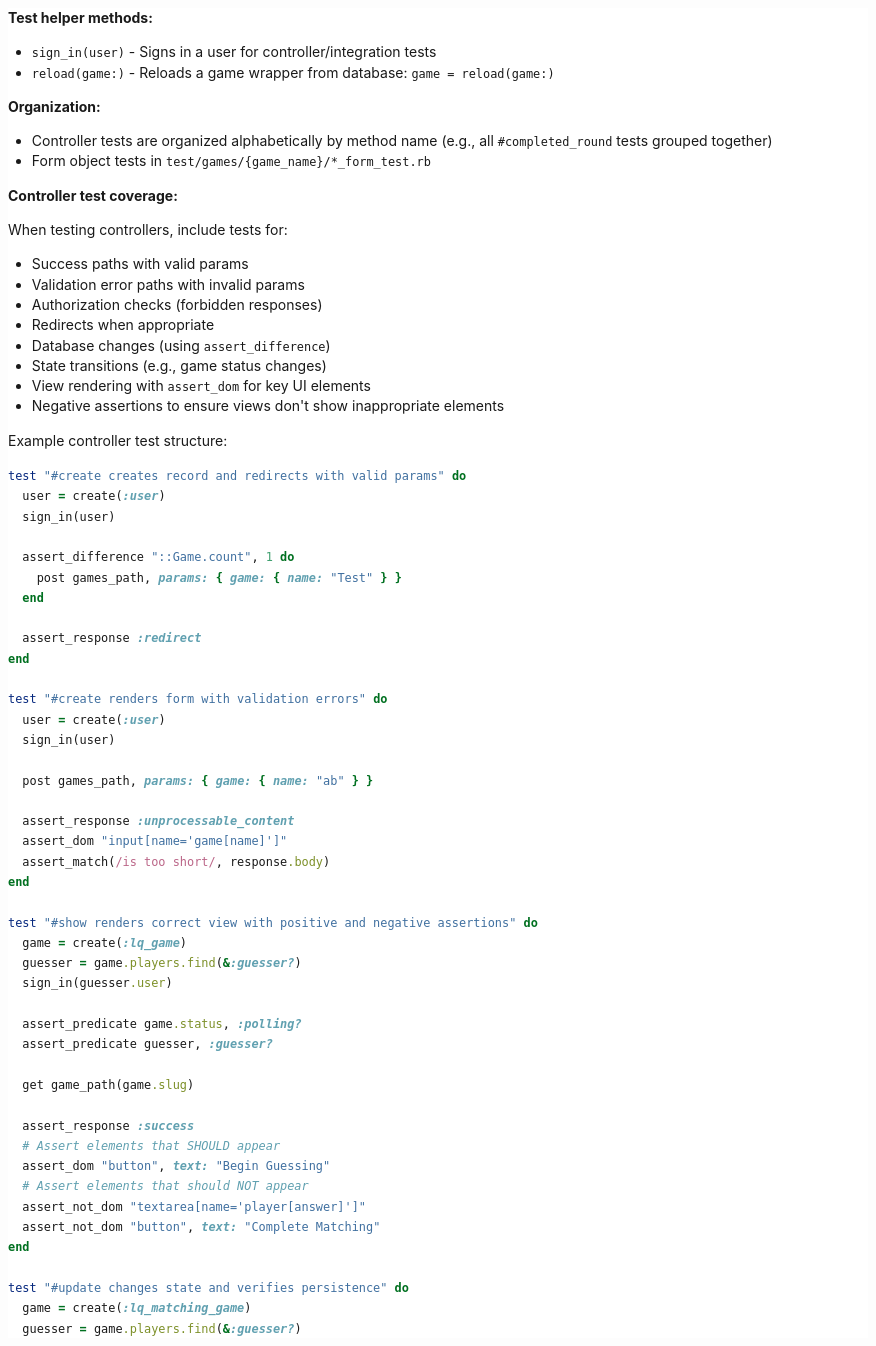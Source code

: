 **Test helper methods:**
- `sign_in(user)` - Signs in a user for controller/integration tests
- `reload(game:)` - Reloads a game wrapper from database: `game = reload(game:)`

**Organization:**
- Controller tests are organized alphabetically by method name (e.g., all `#completed_round` tests grouped together)
- Form object tests in `test/games/{game_name}/*_form_test.rb`

**Controller test coverage:**

When testing controllers, include tests for:
- Success paths with valid params
- Validation error paths with invalid params
- Authorization checks (forbidden responses)
- Redirects when appropriate
- Database changes (using `assert_difference`)
- State transitions (e.g., game status changes)
- View rendering with `assert_dom` for key UI elements
- Negative assertions to ensure views don't show inappropriate elements

Example controller test structure:
```ruby
test "#create creates record and redirects with valid params" do
  user = create(:user)
  sign_in(user)

  assert_difference "::Game.count", 1 do
    post games_path, params: { game: { name: "Test" } }
  end

  assert_response :redirect
end

test "#create renders form with validation errors" do
  user = create(:user)
  sign_in(user)

  post games_path, params: { game: { name: "ab" } }

  assert_response :unprocessable_content
  assert_dom "input[name='game[name]']"
  assert_match(/is too short/, response.body)
end

test "#show renders correct view with positive and negative assertions" do
  game = create(:lq_game)
  guesser = game.players.find(&:guesser?)
  sign_in(guesser.user)

  assert_predicate game.status, :polling?
  assert_predicate guesser, :guesser?

  get game_path(game.slug)

  assert_response :success
  # Assert elements that SHOULD appear
  assert_dom "button", text: "Begin Guessing"
  # Assert elements that should NOT appear
  assert_not_dom "textarea[name='player[answer]']"
  assert_not_dom "button", text: "Complete Matching"
end

test "#update changes state and verifies persistence" do
  game = create(:lq_matching_game)
  guesser = game.players.find(&:guesser?)
```